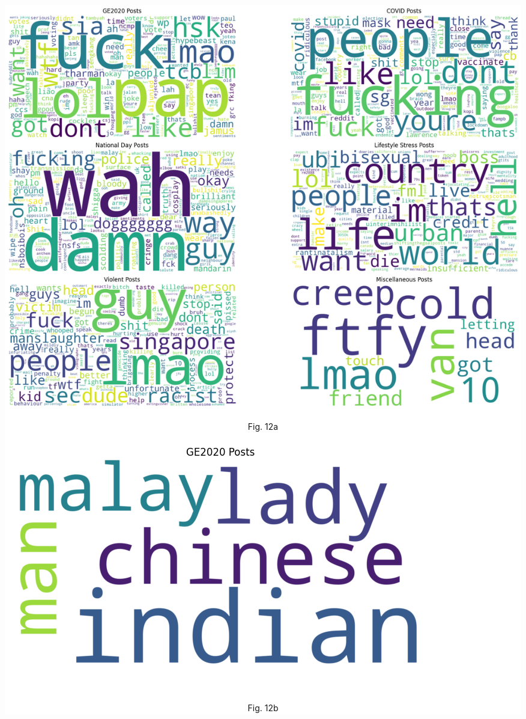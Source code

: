 ![Fig. 12a](https://github.com/rhyden-kx/DSA4264/blob/main/images/toxic_content_category_wordcloud.png) 
<p align="center"> Fig. 12a </p>

![Fig. 12b](https://github.com/rhyden-kx/DSA4264/blob/main/images/hateful_content_category_wordcloud.png) 
<p align="center"> Fig. 12b </p>

